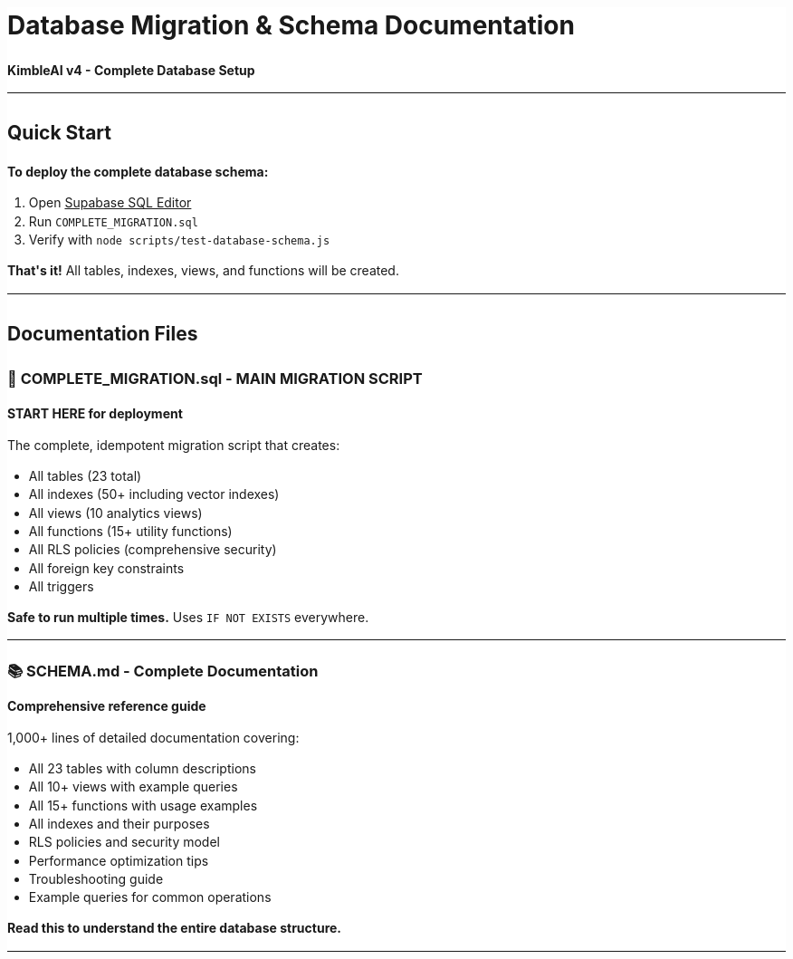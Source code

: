 # Database Migration & Schema Documentation

**KimbleAI v4 - Complete Database Setup**

---

## Quick Start

**To deploy the complete database schema:**

1. Open [Supabase SQL Editor](https://supabase.com/dashboard/project/gbmefnaqsxtoseufjixp/sql)
2. Run `COMPLETE_MIGRATION.sql`
3. Verify with `node scripts/test-database-schema.js`

**That's it!** All tables, indexes, views, and functions will be created.

---

## Documentation Files

### 🚀 **COMPLETE_MIGRATION.sql** - MAIN MIGRATION SCRIPT
**START HERE for deployment**

The complete, idempotent migration script that creates:
- All tables (23 total)
- All indexes (50+ including vector indexes)
- All views (10 analytics views)
- All functions (15+ utility functions)
- All RLS policies (comprehensive security)
- All foreign key constraints
- All triggers

**Safe to run multiple times.** Uses `IF NOT EXISTS` everywhere.

---

### 📚 **SCHEMA.md** - Complete Documentation
**Comprehensive reference guide**

1,000+ lines of detailed documentation covering:
- All 23 tables with column descriptions
- All 10+ views with example queries
- All 15+ functions with usage examples
- All indexes and their purposes
- RLS policies and security model
- Performance optimization tips
- Troubleshooting guide
- Example queries for common operations

**Read this to understand the entire database structure.**

---
